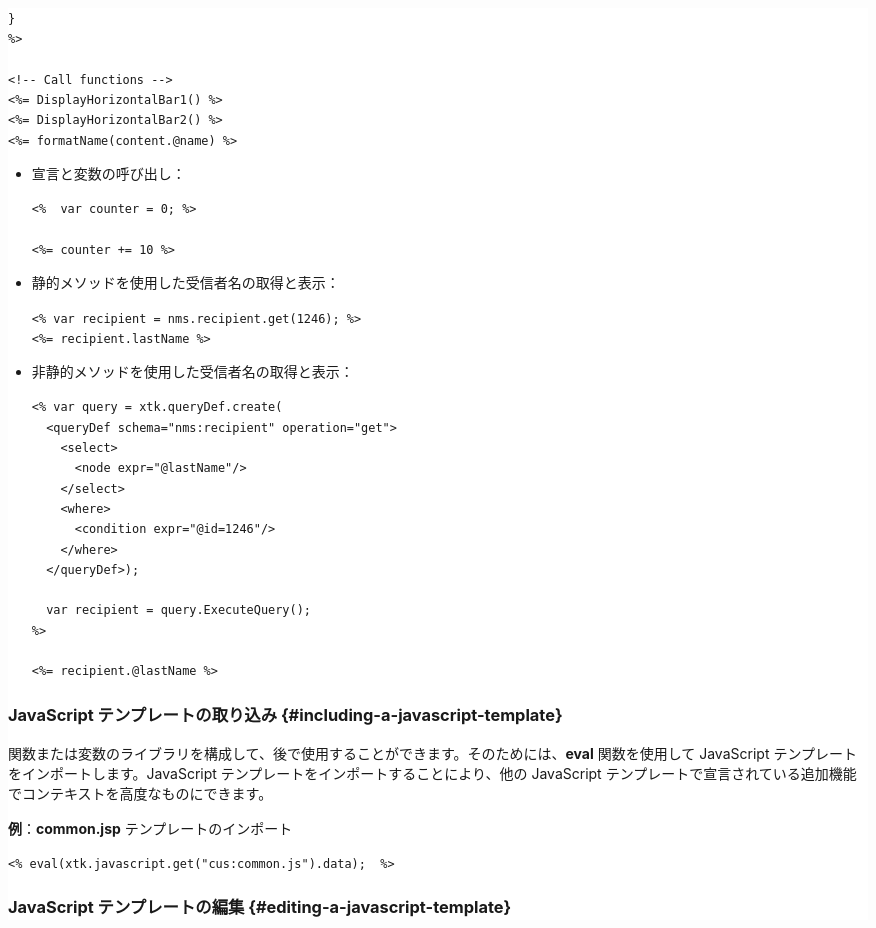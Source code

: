    ```
   }
   %>
   
   <!-- Call functions -->
   <%= DisplayHorizontalBar1() %>
   <%= DisplayHorizontalBar2() %>
   <%= formatName(content.@name) %>
   ```

* 宣言と変数の呼び出し：

   ```
   <%  var counter = 0; %>
   
   <%= counter += 10 %>
   ```

* 静的メソッドを使用した受信者名の取得と表示：

   ```
   <% var recipient = nms.recipient.get(1246); %>
   <%= recipient.lastName %>
   ```

* 非静的メソッドを使用した受信者名の取得と表示：

   ```
   <% var query = xtk.queryDef.create(
     <queryDef schema="nms:recipient" operation="get">
       <select>
         <node expr="@lastName"/>
       </select>
       <where>
         <condition expr="@id=1246"/>
       </where>
     </queryDef>);
   
     var recipient = query.ExecuteQuery();
   %>
   
   <%= recipient.@lastName %>
   ```

### JavaScript テンプレートの取り込み {#including-a-javascript-template}

関数または変数のライブラリを構成して、後で使用することができます。そのためには、**eval** 関数を使用して JavaScript テンプレートをインポートします。JavaScript テンプレートをインポートすることにより、他の JavaScript テンプレートで宣言されている追加機能でコンテキストを高度なものにできます。

**例**：**common.jsp** テンプレートのインポート

```
<% eval(xtk.javascript.get("cus:common.js").data);  %>
```

### JavaScript テンプレートの編集 {#editing-a-javascript-template}
